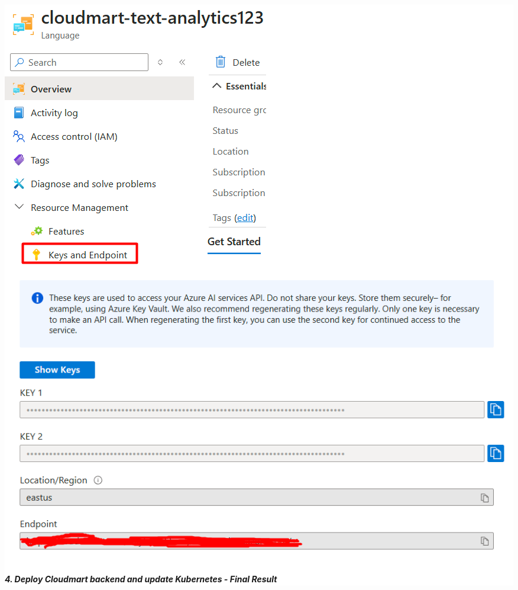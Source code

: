 ![image](/assets/image20.png)

![image](/assets/image21.png)

***4. Deploy Cloudmart backend and update Kubernetes - Final Result***
